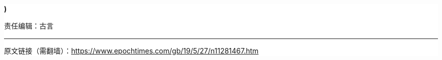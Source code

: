   </span>
  <span class="s1">
   <b>
    )
   </b>
  </span>
 </p>
 <p>
  责任编辑：古言
 </p>
 
 <div id="below_article_ad">
 </div>
</div>


---

原文链接（需翻墙）：https://www.epochtimes.com/gb/19/5/27/n11281467.htm